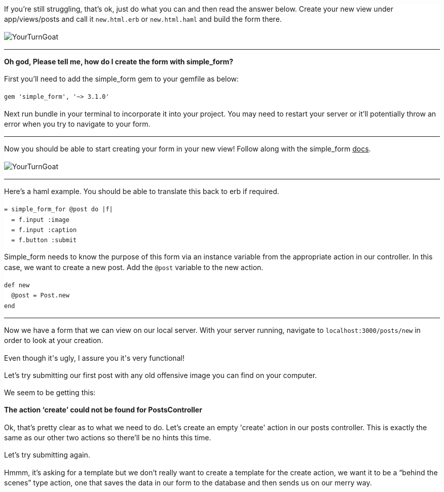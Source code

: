 If you’re still struggling, that’s ok, just do what you can and then read the answer below.  Create your new view under app/views/posts and call it ```new.html.erb``` or ```new.html.haml``` and build the form there.

![YourTurnGoat](https://raw.githubusercontent.com/benwalks/Lets-Build-Instagram-Free-Book/master/YourTurnGoat.png)
___
**Oh god, Please tell me, how do I create the form with simple_form?**

First you’ll need to add the simple_form gem to your gemfile as below:
```language-ruby
gem 'simple_form', '~> 3.1.0'
```
Next run bundle in your terminal to incorporate it into your project. You may need to restart your server or it’ll potentially throw an error when you try to navigate to your form.
___


Now you should be able to start creating your form in your new view!  Follow along with the simple\_form [docs](http://github.com/plataformatec/simple_form).

![YourTurnGoat](https://raw.githubusercontent.com/benwalks/Lets-Build-Instagram-Free-Book/master/YourTurnGoat.png)
___
Here’s a haml example.  You should be able to translate this back to erb if required.

```language-ruby
= simple_form_for @post do |f|
  = f.input :image
  = f.input :caption
  = f.button :submit
```
Simple\_form needs to know the purpose of this form via an instance variable from the appropriate action in our controller.  In this case, we want to create a new post.   Add the ```@post``` variable to the new action.

```language-ruby
def new
  @post = Post.new
end
```
___
Now we have a form that we can view on our local server.  With your server running, navigate to ```localhost:3000/posts/new``` in order to look at your creation.  

Even though it's ugly, I assure you it's very functional!

Let’s try submitting our first post with any old offensive image you can find on your computer. 

We seem to be getting this:

**The action ‘create’ could not be found for PostsController**

Ok, that’s pretty clear as to what we need to do.  Let’s create an empty 'create' action in our posts controller.  This is exactly the same as our other two actions so there’ll be no hints this time.

Let’s try submitting again.

Hmmm, it’s asking for a template but we don’t really want to create a template for the create action, we want it to be a “behind the scenes” type action, one that saves the data in our form to the database and then sends us on our merry way.  
